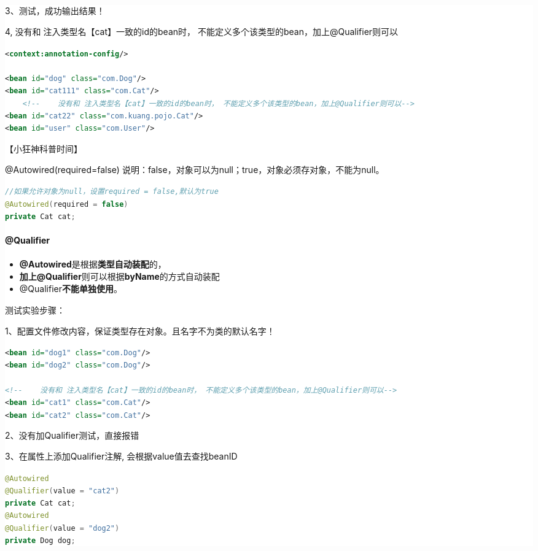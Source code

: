 3、测试，成功输出结果！



4,  没有和 注入类型名【cat】一致的id的bean时， 不能定义多个该类型的bean，加上@Qualifier则可以

```xml
<context:annotation-config/>

<bean id="dog" class="com.Dog"/>
<bean id="cat111" class="com.Cat"/>
    <!--    没有和 注入类型名【cat】一致的id的bean时， 不能定义多个该类型的bean，加上@Qualifier则可以-->
<bean id="cat22" class="com.kuang.pojo.Cat"/>
<bean id="user" class="com.User"/>
```





【小狂神科普时间】

@Autowired(required=false)  说明：false，对象可以为null；true，对象必须存对象，不能为null。

```java
//如果允许对象为null，设置required = false,默认为true
@Autowired(required = false)
private Cat cat;
```



####  

#### @Qualifier

- **@Autowired**是根据**类型自动装配**的，
- **加上@Qualifier**则可以根据**byName**的方式自动装配
- @Qualifier**不能单独使用**。

测试实验步骤：

1、配置文件修改内容，保证类型存在对象。且名字不为类的默认名字！

```xml
<bean id="dog1" class="com.Dog"/>
<bean id="dog2" class="com.Dog"/>

<!--    没有和 注入类型名【cat】一致的id的bean时， 不能定义多个该类型的bean，加上@Qualifier则可以-->
<bean id="cat1" class="com.Cat"/>
<bean id="cat2" class="com.Cat"/>
```

2、没有加Qualifier测试，直接报错

3、在属性上添加Qualifier注解, 会根据value值去查找beanID

```java
@Autowired
@Qualifier(value = "cat2")
private Cat cat;
@Autowired
@Qualifier(value = "dog2")
private Dog dog;
```
